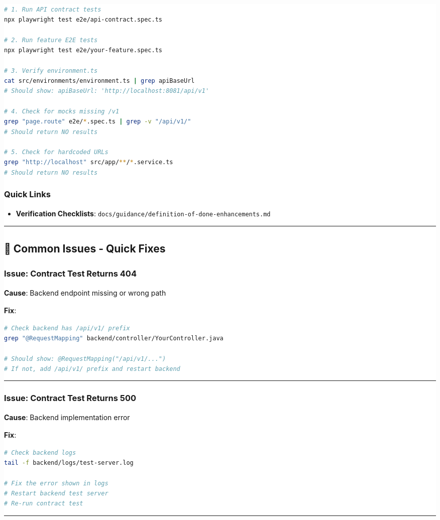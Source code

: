 ```bash
# 1. Run API contract tests
npx playwright test e2e/api-contract.spec.ts

# 2. Run feature E2E tests
npx playwright test e2e/your-feature.spec.ts

# 3. Verify environment.ts
cat src/environments/environment.ts | grep apiBaseUrl
# Should show: apiBaseUrl: 'http://localhost:8081/api/v1'

# 4. Check for mocks missing /v1
grep "page.route" e2e/*.spec.ts | grep -v "/api/v1/"
# Should return NO results

# 5. Check for hardcoded URLs
grep "http://localhost" src/app/**/*.service.ts
# Should return NO results
```

### Quick Links
- **Verification Checklists**: `docs/guidance/definition-of-done-enhancements.md`

---

## 🔧 Common Issues - Quick Fixes

### Issue: Contract Test Returns 404

**Cause**: Backend endpoint missing or wrong path

**Fix**:
```bash
# Check backend has /api/v1/ prefix
grep "@RequestMapping" backend/controller/YourController.java

# Should show: @RequestMapping("/api/v1/...")
# If not, add /api/v1/ prefix and restart backend
```

---

### Issue: Contract Test Returns 500

**Cause**: Backend implementation error

**Fix**:
```bash
# Check backend logs
tail -f backend/logs/test-server.log

# Fix the error shown in logs
# Restart backend test server
# Re-run contract test
```

---